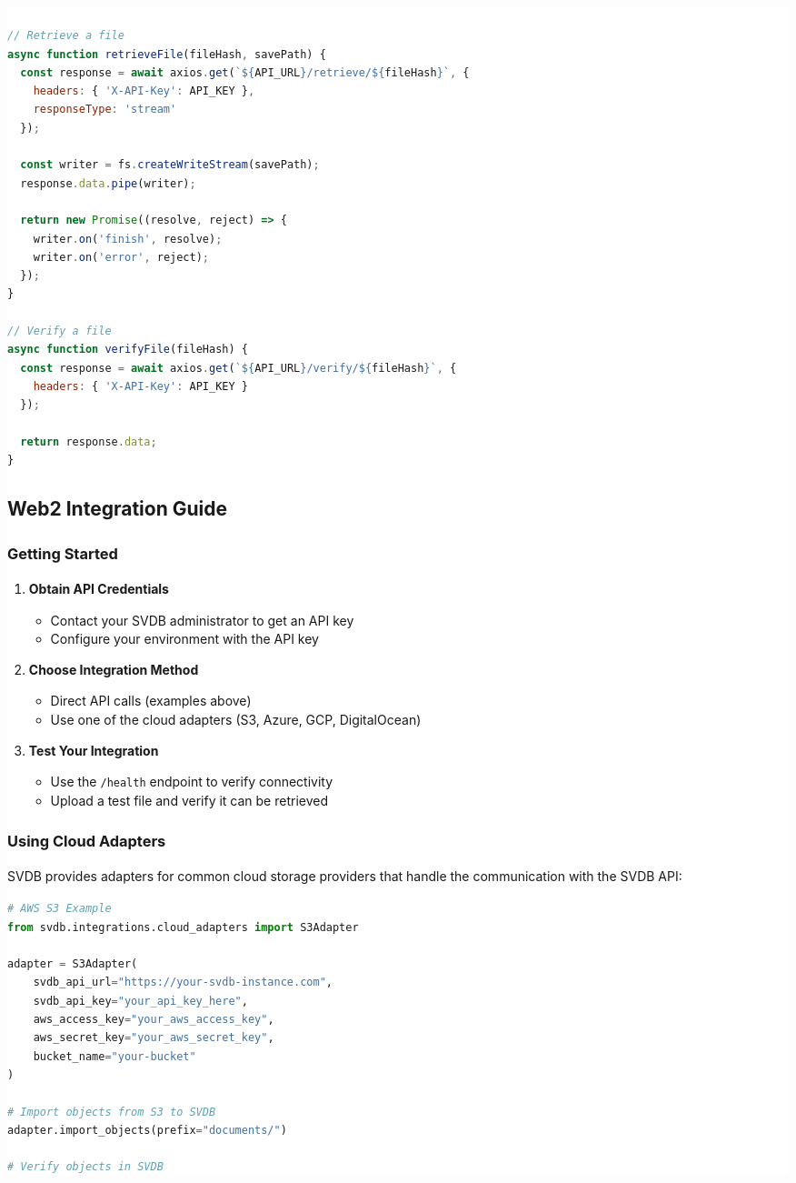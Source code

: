 ```javascript

// Retrieve a file
async function retrieveFile(fileHash, savePath) {
  const response = await axios.get(`${API_URL}/retrieve/${fileHash}`, {
    headers: { 'X-API-Key': API_KEY },
    responseType: 'stream'
  });
  
  const writer = fs.createWriteStream(savePath);
  response.data.pipe(writer);
  
  return new Promise((resolve, reject) => {
    writer.on('finish', resolve);
    writer.on('error', reject);
  });
}

// Verify a file
async function verifyFile(fileHash) {
  const response = await axios.get(`${API_URL}/verify/${fileHash}`, {
    headers: { 'X-API-Key': API_KEY }
  });
  
  return response.data;
}
```

## Web2 Integration Guide

### Getting Started

1. **Obtain API Credentials**
   - Contact your SVDB administrator to get an API key
   - Configure your environment with the API key

2. **Choose Integration Method**
   - Direct API calls (examples above)
   - Use one of the cloud adapters (S3, Azure, GCP, DigitalOcean)

3. **Test Your Integration**
   - Use the `/health` endpoint to verify connectivity
   - Upload a test file and verify it can be retrieved

### Using Cloud Adapters

SVDB provides adapters for common cloud storage providers that handle the communication with the SVDB API:

```python
# AWS S3 Example
from svdb.integrations.cloud_adapters import S3Adapter

adapter = S3Adapter(
    svdb_api_url="https://your-svdb-instance.com",
    svdb_api_key="your_api_key_here",
    aws_access_key="your_aws_access_key",
    aws_secret_key="your_aws_secret_key",
    bucket_name="your-bucket"
)

# Import objects from S3 to SVDB
adapter.import_objects(prefix="documents/")

# Verify objects in SVDB
```